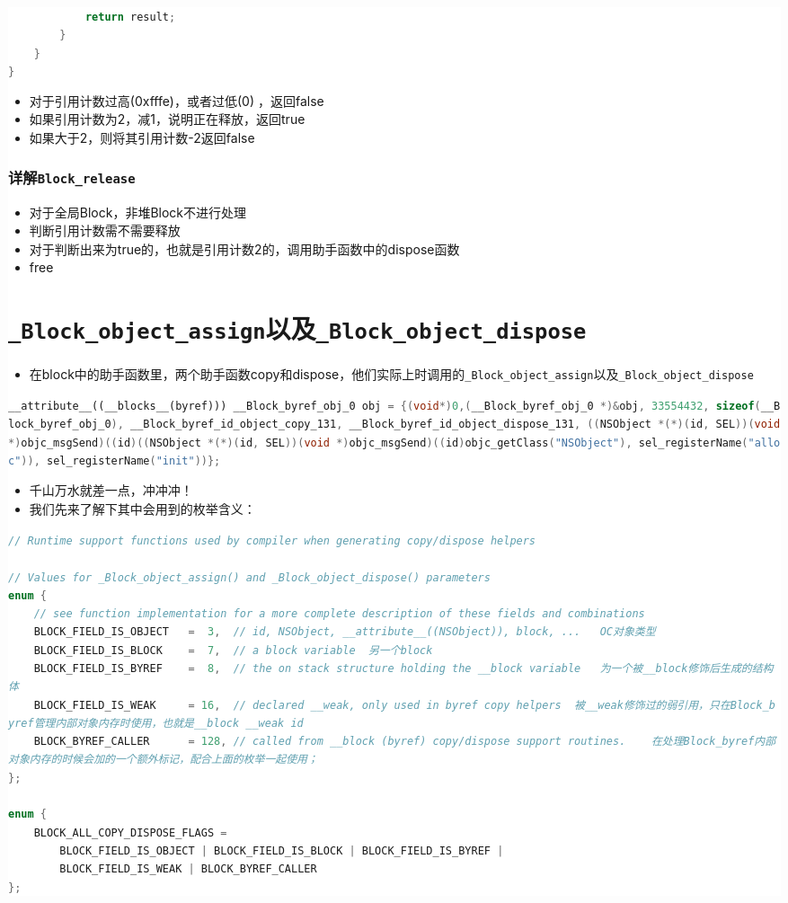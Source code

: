 ```c++
            return result;
        }
    }
}
```

- 对于引用计数过高(0xfffe)，或者过低(0) ，返回false
- 如果引用计数为2，减1，说明正在释放，返回true
- 如果大于2，则将其引用计数-2返回false

### 详解`Block_release`

- 对于全局Block，非堆Block不进行处理
- 判断引用计数需不需要释放
- 对于判断出来为true的，也就是引用计数2的，调用助手函数中的dispose函数
- free

# `_Block_object_assign`以及`_Block_object_dispose`

- 在block中的助手函数里，两个助手函数copy和dispose，他们实际上时调用的`_Block_object_assign`以及`_Block_object_dispose`

```c++
__attribute__((__blocks__(byref))) __Block_byref_obj_0 obj = {(void*)0,(__Block_byref_obj_0 *)&obj, 33554432, sizeof(__Block_byref_obj_0), __Block_byref_id_object_copy_131, __Block_byref_id_object_dispose_131, ((NSObject *(*)(id, SEL))(void *)objc_msgSend)((id)((NSObject *(*)(id, SEL))(void *)objc_msgSend)((id)objc_getClass("NSObject"), sel_registerName("alloc")), sel_registerName("init"))};
```

- 千山万水就差一点，冲冲冲！
- 我们先来了解下其中会用到的枚举含义：

```c++
// Runtime support functions used by compiler when generating copy/dispose helpers

// Values for _Block_object_assign() and _Block_object_dispose() parameters
enum {
    // see function implementation for a more complete description of these fields and combinations
    BLOCK_FIELD_IS_OBJECT   =  3,  // id, NSObject, __attribute__((NSObject)), block, ...	OC对象类型
    BLOCK_FIELD_IS_BLOCK    =  7,  // a block variable	另一个block
    BLOCK_FIELD_IS_BYREF    =  8,  // the on stack structure holding the __block variable	为一个被__block修饰后生成的结构体
    BLOCK_FIELD_IS_WEAK     = 16,  // declared __weak, only used in byref copy helpers	被__weak修饰过的弱引用，只在Block_byref管理内部对象内存时使用，也就是__block __weak id 
    BLOCK_BYREF_CALLER      = 128, // called from __block (byref) copy/dispose support routines.	在处理Block_byref内部对象内存的时候会加的一个额外标记，配合上面的枚举一起使用；
};

enum {
    BLOCK_ALL_COPY_DISPOSE_FLAGS = 
        BLOCK_FIELD_IS_OBJECT | BLOCK_FIELD_IS_BLOCK | BLOCK_FIELD_IS_BYREF |
        BLOCK_FIELD_IS_WEAK | BLOCK_BYREF_CALLER
};

```

